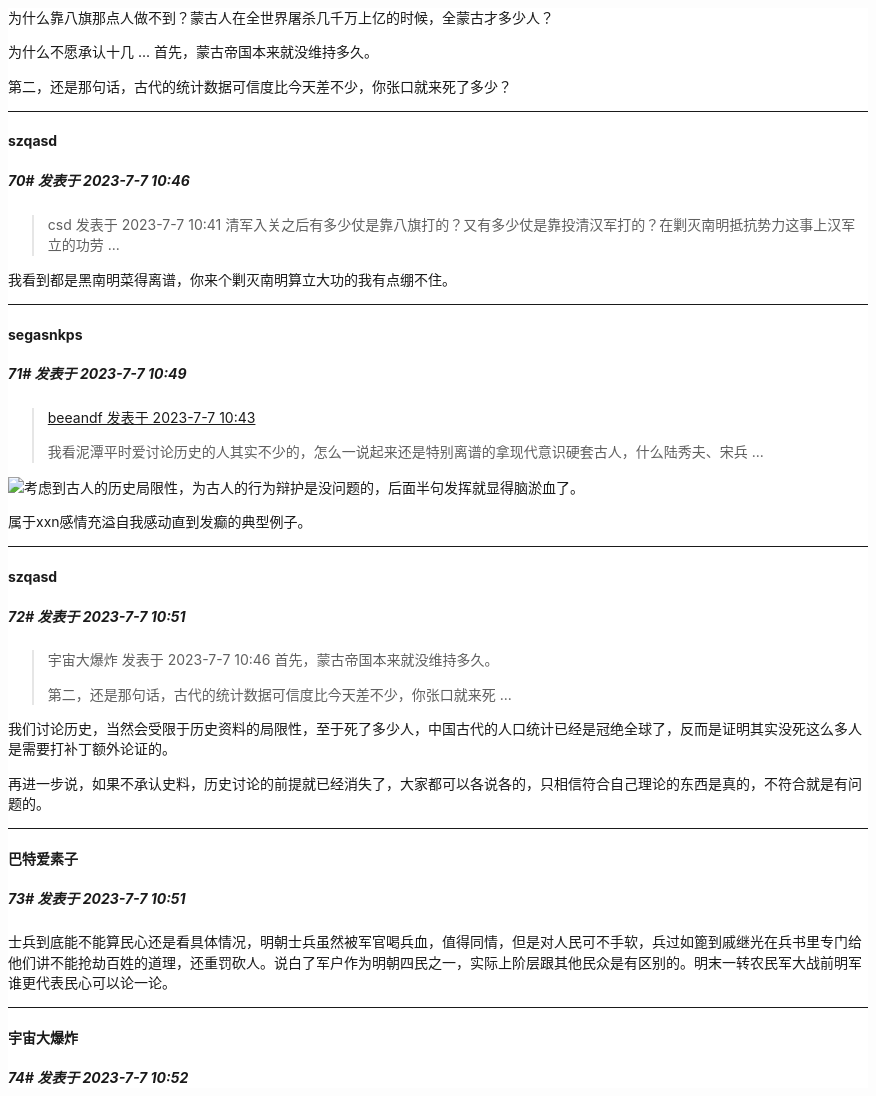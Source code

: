 为什么靠八旗那点人做不到？蒙古人在全世界屠杀几千万上亿的时候，全蒙古才多少人？

为什么不愿承认十几 ...</blockquote>
首先，蒙古帝国本来就没维持多久。

第二，还是那句话，古代的统计数据可信度比今天差不少，你张口就来死了多少？

*****

####  szqasd  
##### 70#       发表于 2023-7-7 10:46

<blockquote>csd 发表于 2023-7-7 10:41
清军入关之后有多少仗是靠八旗打的？又有多少仗是靠投清汉军打的？在剿灭南明抵抗势力这事上汉军立的功劳 ...</blockquote>
我看到都是黑南明菜得离谱，你来个剿灭南明算立大功的我有点绷不住。

*****

####  segasnkps  
##### 71#       发表于 2023-7-7 10:49

<blockquote><a href="httphttps://bbs.saraba1st.com/2b/forum.php?mod=redirect&amp;goto=findpost&amp;pid=61582605&amp;ptid=2143361" target="_blank">beeandf 发表于 2023-7-7 10:43</a>

我看泥潭平时爱讨论历史的人其实不少的，怎么一说起来还是特别离谱的拿现代意识硬套古人，什么陆秀夫、宋兵 ...</blockquote>
<img src="https://static.saraba1st.com/image/smiley/face2017/049.png" referrerpolicy="no-referrer">考虑到古人的历史局限性，为古人的行为辩护是没问题的，后面半句发挥就显得脑淤血了。

属于xxn感情充溢自我感动直到发癫的典型例子。

*****

####  szqasd  
##### 72#       发表于 2023-7-7 10:51

<blockquote>宇宙大爆炸 发表于 2023-7-7 10:46
首先，蒙古帝国本来就没维持多久。

第二，还是那句话，古代的统计数据可信度比今天差不少，你张口就来死 ...</blockquote>
我们讨论历史，当然会受限于历史资料的局限性，至于死了多少人，中国古代的人口统计已经是冠绝全球了，反而是证明其实没死这么多人是需要打补丁额外论证的。

再进一步说，如果不承认史料，历史讨论的前提就已经消失了，大家都可以各说各的，只相信符合自己理论的东西是真的，不符合就是有问题的。

*****

####  巴特爱素子  
##### 73#       发表于 2023-7-7 10:51

士兵到底能不能算民心还是看具体情况，明朝士兵虽然被军官喝兵血，值得同情，但是对人民可不手软，兵过如篦到戚继光在兵书里专门给他们讲不能抢劫百姓的道理，还重罚砍人。说白了军户作为明朝四民之一，实际上阶层跟其他民众是有区别的。明末一转农民军大战前明军谁更代表民心可以论一论。

*****

####  宇宙大爆炸  
##### 74#       发表于 2023-7-7 10:52
